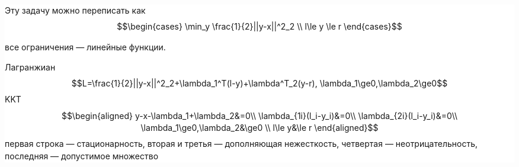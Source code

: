 Эту задачу можно переписать как
$$\begin{cases}
\min_y \frac{1}{2}||y-x||^2_2 \\
l\le y \le r
\end{cases}$$

все ограничения — линейные функции.

Лагранжиан
$$L=\frac{1}{2}||y-x||^2_2+\lambda_1^T(l-y)+\lambda^T_2(y-r), \lambda_1\ge0,\lambda_2\ge0$$
KKT
$$\begin{aligned}
y-x-\lambda_1+\lambda_2&=0\\
\lambda_{1i}(l_i-y_i)&=0\\
\lambda_{2i}(l_i-y_i)&=0\\
\lambda_1\ge0,\lambda_2&\ge0 \\
l\le y&\le r
\end{aligned}$$
первая строка — стационарность, вторая и третья — дополняющая нежесткость, четвертая — неотрицательность, последняя — допустимое множество